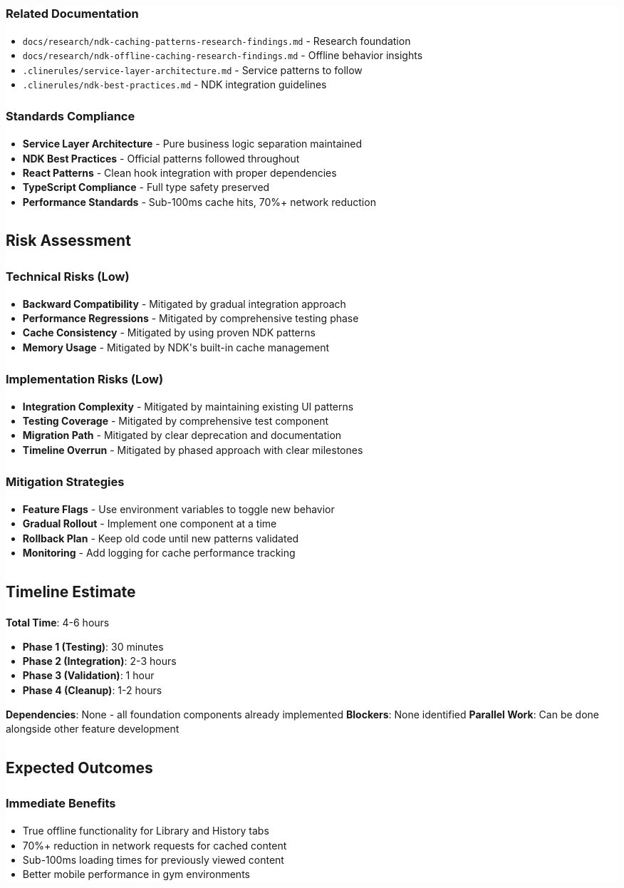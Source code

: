### Related Documentation
- `docs/research/ndk-caching-patterns-research-findings.md` - Research foundation
- `docs/research/ndk-offline-caching-research-findings.md` - Offline behavior insights
- `.clinerules/service-layer-architecture.md` - Service patterns to follow
- `.clinerules/ndk-best-practices.md` - NDK integration guidelines

### Standards Compliance
- **Service Layer Architecture** - Pure business logic separation maintained
- **NDK Best Practices** - Official patterns followed throughout
- **React Patterns** - Clean hook integration with proper dependencies
- **TypeScript Compliance** - Full type safety preserved
- **Performance Standards** - Sub-100ms cache hits, 70%+ network reduction

## Risk Assessment

### Technical Risks (Low)
- **Backward Compatibility** - Mitigated by gradual integration approach
- **Performance Regressions** - Mitigated by comprehensive testing phase
- **Cache Consistency** - Mitigated by using proven NDK patterns
- **Memory Usage** - Mitigated by NDK's built-in cache management

### Implementation Risks (Low)
- **Integration Complexity** - Mitigated by maintaining existing UI patterns
- **Testing Coverage** - Mitigated by comprehensive test component
- **Migration Path** - Mitigated by clear deprecation and documentation
- **Timeline Overrun** - Mitigated by phased approach with clear milestones

### Mitigation Strategies
- **Feature Flags** - Use environment variables to toggle new behavior
- **Gradual Rollout** - Implement one component at a time
- **Rollback Plan** - Keep old code until new patterns validated
- **Monitoring** - Add logging for cache performance tracking

## Timeline Estimate

**Total Time**: 4-6 hours
- **Phase 1 (Testing)**: 30 minutes
- **Phase 2 (Integration)**: 2-3 hours
- **Phase 3 (Validation)**: 1 hour  
- **Phase 4 (Cleanup)**: 1-2 hours

**Dependencies**: None - all foundation components already implemented
**Blockers**: None identified
**Parallel Work**: Can be done alongside other feature development

## Expected Outcomes

### Immediate Benefits
- True offline functionality for Library and History tabs
- 70%+ reduction in network requests for cached content
- Sub-100ms loading times for previously viewed content
- Better mobile performance in gym environments
